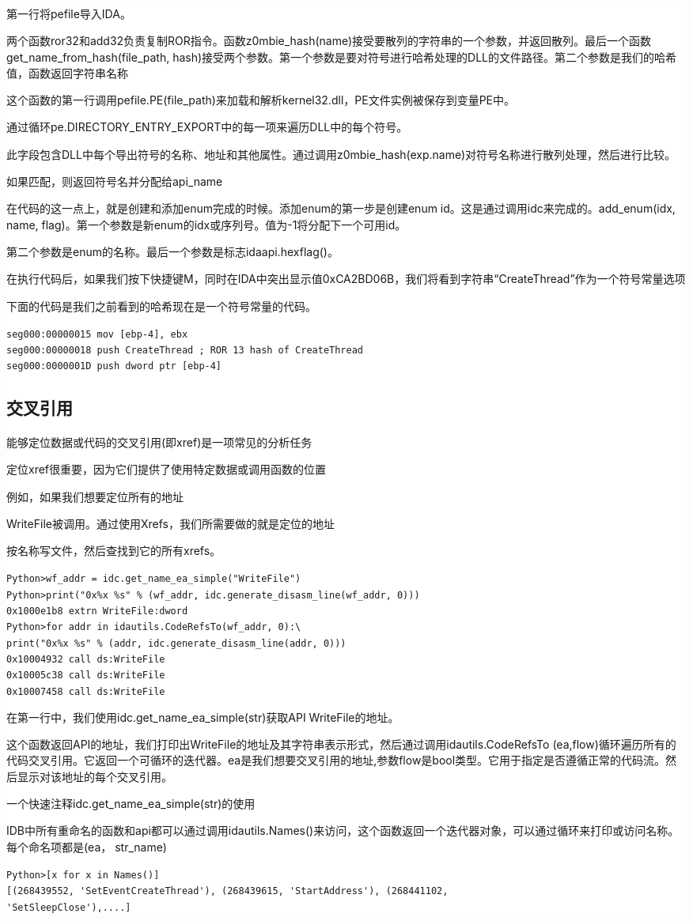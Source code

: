 第一行将pefile导入IDA。

两个函数ror32和add32负责复制ROR指令。函数z0mbie_hash(name)接受要散列的字符串的一个参数，并返回散列。最后一个函数get_name_from_hash(file_path, hash)接受两个参数。第一个参数是要对符号进行哈希处理的DLL的文件路径。第二个参数是我们的哈希值，函数返回字符串名称

这个函数的第一行调用pefile.PE(file_path)来加载和解析kernel32.dll，PE文件实例被保存到变量PE中。

通过循环pe.DIRECTORY_ENTRY_EXPORT中的每一项来遍历DLL中的每个符号。

此字段包含DLL中每个导出符号的名称、地址和其他属性。通过调用z0mbie_hash(exp.name)对符号名称进行散列处理，然后进行比较。

如果匹配，则返回符号名并分配给api_name

在代码的这一点上，就是创建和添加enum完成的时候。添加enum的第一步是创建enum id。这是通过调用idc来完成的。add_enum(idx, name, flag)。第一个参数是新enum的idx或序列号。值为-1将分配下一个可用id。

第二个参数是enum的名称。最后一个参数是标志idaapi.hexflag()。

在执行代码后，如果我们按下快捷键M，同时在IDA中突出显示值0xCA2BD06B，我们将看到字符串“CreateThread”作为一个符号常量选项

下面的代码是我们之前看到的哈希现在是一个符号常量的代码。

```
seg000:00000015 mov [ebp-4], ebx
seg000:00000018 push CreateThread ; ROR 13 hash of CreateThread
seg000:0000001D push dword ptr [ebp-4]
```

## 交叉引用

能够定位数据或代码的交叉引用(即xref)是一项常见的分析任务

定位xref很重要，因为它们提供了使用特定数据或调用函数的位置

例如，如果我们想要定位所有的地址

WriteFile被调用。通过使用Xrefs，我们所需要做的就是定位的地址

按名称写文件，然后查找到它的所有xrefs。

```
Python>wf_addr = idc.get_name_ea_simple("WriteFile")
Python>print("0x%x %s" % (wf_addr, idc.generate_disasm_line(wf_addr, 0)))
0x1000e1b8 extrn WriteFile:dword
Python>for addr in idautils.CodeRefsTo(wf_addr, 0):\
print("0x%x %s" % (addr, idc.generate_disasm_line(addr, 0)))
0x10004932 call ds:WriteFile
0x10005c38 call ds:WriteFile
0x10007458 call ds:WriteFile
```

在第一行中，我们使用idc.get_name_ea_simple(str)获取API WriteFile的地址。

这个函数返回API的地址，我们打印出WriteFile的地址及其字符串表示形式，然后通过调用idautils.CodeRefsTo (ea,flow)循环遍历所有的代码交叉引用。它返回一个可循环的迭代器。ea是我们想要交叉引用的地址,参数flow是bool类型。它用于指定是否遵循正常的代码流。然后显示对该地址的每个交叉引用。

一个快速注释idc.get_name_ea_simple(str)的使用

IDB中所有重命名的函数和api都可以通过调用idautils.Names()来访问，这个函数返回一个迭代器对象，可以通过循环来打印或访问名称。每个命名项都是(ea， str_name)

```
Python>[x for x in Names()]
[(268439552, 'SetEventCreateThread'), (268439615, 'StartAddress'), (268441102,
'SetSleepClose'),....]
```
